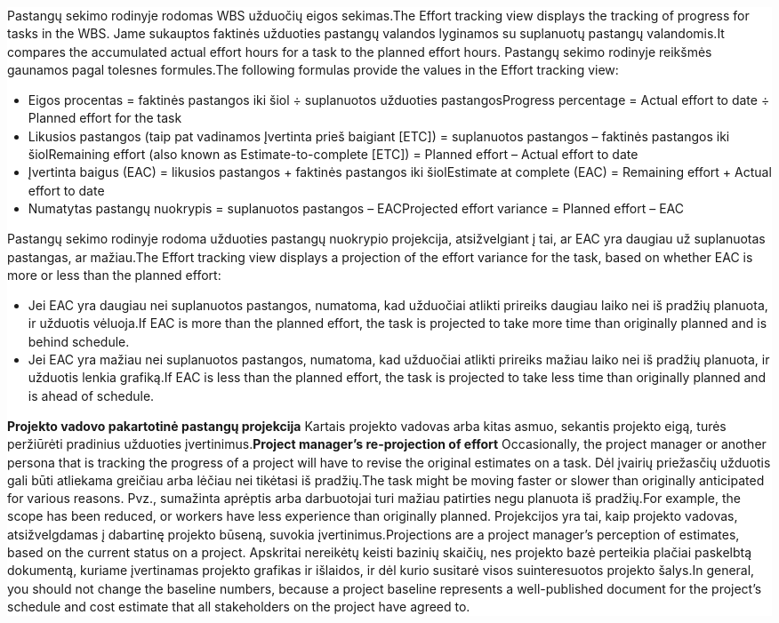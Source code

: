 <span data-ttu-id="a35fa-241">Pastangų sekimo rodinyje rodomas WBS užduočių eigos sekimas.</span><span class="sxs-lookup"><span data-stu-id="a35fa-241">The Effort tracking view displays the tracking of progress for tasks in the WBS.</span></span> <span data-ttu-id="a35fa-242">Jame sukauptos faktinės užduoties pastangų valandos lyginamos su suplanuotų pastangų valandomis.</span><span class="sxs-lookup"><span data-stu-id="a35fa-242">It compares the accumulated actual effort hours for a task to the planned effort hours.</span></span> <span data-ttu-id="a35fa-243">Pastangų sekimo rodinyje reikšmės gaunamos pagal tolesnes formules.</span><span class="sxs-lookup"><span data-stu-id="a35fa-243">The following formulas provide the values in the Effort tracking view:</span></span>

-   <span data-ttu-id="a35fa-244">Eigos procentas = faktinės pastangos iki šiol ÷ suplanuotos užduoties pastangos</span><span class="sxs-lookup"><span data-stu-id="a35fa-244">Progress percentage = Actual effort to date ÷ Planned effort for the task</span></span>
-   <span data-ttu-id="a35fa-245">Likusios pastangos (taip pat vadinamos Įvertinta prieš baigiant \[ETC\]) = suplanuotos pastangos – faktinės pastangos iki šiol</span><span class="sxs-lookup"><span data-stu-id="a35fa-245">Remaining effort (also known as Estimate-to-complete \[ETC\]) = Planned effort – Actual effort to date</span></span>
-   <span data-ttu-id="a35fa-246">Įvertinta baigus (EAC) = likusios pastangos + faktinės pastangos iki šiol</span><span class="sxs-lookup"><span data-stu-id="a35fa-246">Estimate at complete (EAC) = Remaining effort + Actual effort to date</span></span>
-   <span data-ttu-id="a35fa-247">Numatytas pastangų nuokrypis = suplanuotos pastangos – EAC</span><span class="sxs-lookup"><span data-stu-id="a35fa-247">Projected effort variance = Planned effort – EAC</span></span>

<span data-ttu-id="a35fa-248">Pastangų sekimo rodinyje rodoma užduoties pastangų nuokrypio projekcija, atsižvelgiant į tai, ar EAC yra daugiau už suplanuotas pastangas, ar mažiau.</span><span class="sxs-lookup"><span data-stu-id="a35fa-248">The Effort tracking view displays a projection of the effort variance for the task, based on whether EAC is more or less than the planned effort:</span></span>

-   <span data-ttu-id="a35fa-249">Jei EAC yra daugiau nei suplanuotos pastangos, numatoma, kad užduočiai atlikti prireiks daugiau laiko nei iš pradžių planuota, ir užduotis vėluoja.</span><span class="sxs-lookup"><span data-stu-id="a35fa-249">If EAC is more than the planned effort, the task is projected to take more time than originally planned and is behind schedule.</span></span>
-   <span data-ttu-id="a35fa-250">Jei EAC yra mažiau nei suplanuotos pastangos, numatoma, kad užduočiai atlikti prireiks mažiau laiko nei iš pradžių planuota, ir užduotis lenkia grafiką.</span><span class="sxs-lookup"><span data-stu-id="a35fa-250">If EAC is less than the planned effort, the task is projected to take less time than originally planned and is ahead of schedule.</span></span>

<span data-ttu-id="a35fa-251">**Projekto vadovo pakartotinė pastangų projekcija** Kartais projekto vadovas arba kitas asmuo, sekantis projekto eigą, turės peržiūrėti pradinius užduoties įvertinimus.</span><span class="sxs-lookup"><span data-stu-id="a35fa-251">**Project manager’s re-projection of effort** Occasionally, the project manager or another persona that is tracking the progress of a project will have to revise the original estimates on a task.</span></span> <span data-ttu-id="a35fa-252">Dėl įvairių priežasčių užduotis gali būti atliekama greičiau arba lėčiau nei tikėtasi iš pradžių.</span><span class="sxs-lookup"><span data-stu-id="a35fa-252">The task might be moving faster or slower than originally anticipated for various reasons.</span></span> <span data-ttu-id="a35fa-253">Pvz., sumažinta aprėptis arba darbuotojai turi mažiau patirties negu planuota iš pradžių.</span><span class="sxs-lookup"><span data-stu-id="a35fa-253">For example, the scope has been reduced, or workers have less experience than originally planned.</span></span> <span data-ttu-id="a35fa-254">Projekcijos yra tai, kaip projekto vadovas, atsižvelgdamas į dabartinę projekto būseną, suvokia įvertinimus.</span><span class="sxs-lookup"><span data-stu-id="a35fa-254">Projections are a project manager’s perception of estimates, based on the current status on a project.</span></span> <span data-ttu-id="a35fa-255">Apskritai nereikėtų keisti bazinių skaičių, nes projekto bazė perteikia plačiai paskelbtą dokumentą, kuriame įvertinamas projekto grafikas ir išlaidos, ir dėl kurio susitarė visos suinteresuotos projekto šalys.</span><span class="sxs-lookup"><span data-stu-id="a35fa-255">In general, you should not change the baseline numbers, because a project baseline represents a well-published document for the project’s schedule and cost estimate that all stakeholders on the project have agreed to.</span></span> 
